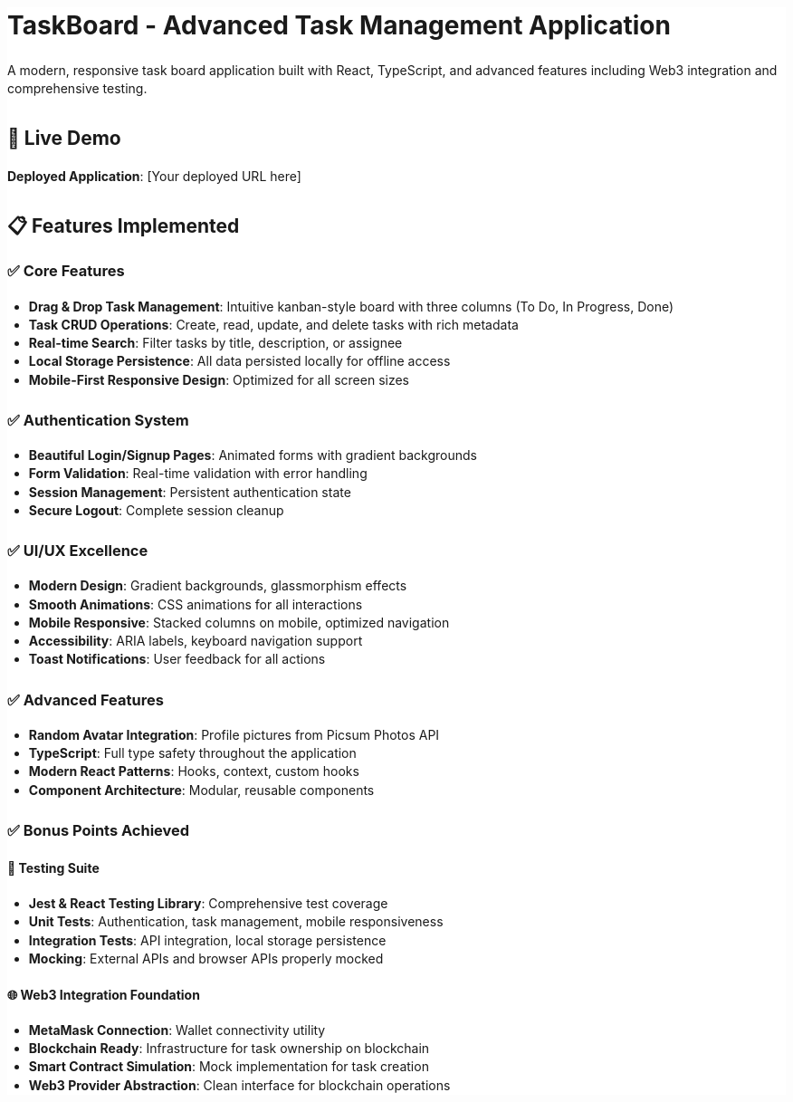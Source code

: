 
# TaskBoard - Advanced Task Management Application

A modern, responsive task board application built with React, TypeScript, and advanced features including Web3 integration and comprehensive testing.

## 🚀 Live Demo

**Deployed Application**: [Your deployed URL here]

## 📋 Features Implemented

### ✅ Core Features
- **Drag & Drop Task Management**: Intuitive kanban-style board with three columns (To Do, In Progress, Done)
- **Task CRUD Operations**: Create, read, update, and delete tasks with rich metadata
- **Real-time Search**: Filter tasks by title, description, or assignee
- **Local Storage Persistence**: All data persisted locally for offline access
- **Mobile-First Responsive Design**: Optimized for all screen sizes

### ✅ Authentication System
- **Beautiful Login/Signup Pages**: Animated forms with gradient backgrounds
- **Form Validation**: Real-time validation with error handling
- **Session Management**: Persistent authentication state
- **Secure Logout**: Complete session cleanup

### ✅ UI/UX Excellence
- **Modern Design**: Gradient backgrounds, glassmorphism effects
- **Smooth Animations**: CSS animations for all interactions
- **Mobile Responsive**: Stacked columns on mobile, optimized navigation
- **Accessibility**: ARIA labels, keyboard navigation support
- **Toast Notifications**: User feedback for all actions

### ✅ Advanced Features
- **Random Avatar Integration**: Profile pictures from Picsum Photos API
- **TypeScript**: Full type safety throughout the application
- **Modern React Patterns**: Hooks, context, custom hooks
- **Component Architecture**: Modular, reusable components

### ✅ Bonus Points Achieved

#### 🧪 Testing Suite
- **Jest & React Testing Library**: Comprehensive test coverage
- **Unit Tests**: Authentication, task management, mobile responsiveness
- **Integration Tests**: API integration, local storage persistence
- **Mocking**: External APIs and browser APIs properly mocked

#### 🌐 Web3 Integration Foundation
- **MetaMask Connection**: Wallet connectivity utility
- **Blockchain Ready**: Infrastructure for task ownership on blockchain
- **Smart Contract Simulation**: Mock implementation for task creation
- **Web3 Provider Abstraction**: Clean interface for blockchain operations
